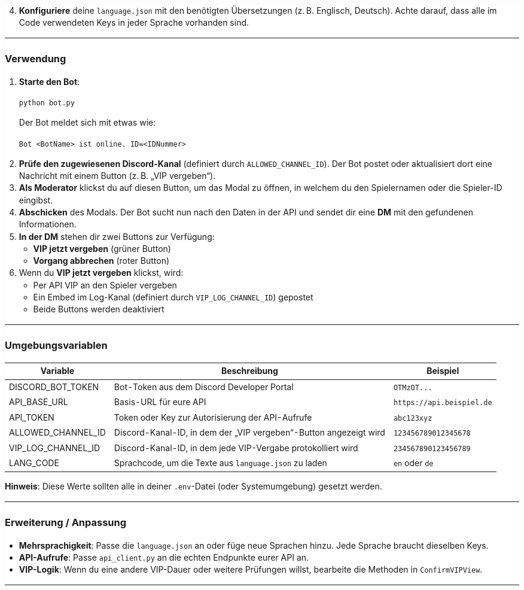 4. **Konfiguriere** deine `language.json` mit den benötigten Übersetzungen (z. B. Englisch, Deutsch). Achte darauf, dass alle im Code verwendeten Keys in jeder Sprache vorhanden sind.

---

### Verwendung

1. **Starte den Bot**:
   ```bash
   python bot.py
   ```
   Der Bot meldet sich mit etwas wie:
   ```
   Bot <BotName> ist online. ID=<IDNummer>
   ```
2. **Prüfe den zugewiesenen Discord-Kanal** (definiert durch `ALLOWED_CHANNEL_ID`). Der Bot postet oder aktualisiert dort eine Nachricht mit einem Button (z. B. „VIP vergeben“).  
3. **Als Moderator** klickst du auf diesen Button, um das Modal zu öffnen, in welchem du den Spielernamen oder die Spieler-ID eingibst.  
4. **Abschicken** des Modals. Der Bot sucht nun nach den Daten in der API und sendet dir eine **DM** mit den gefundenen Informationen.  
5. **In der DM** stehen dir zwei Buttons zur Verfügung:
   - **VIP jetzt vergeben** (grüner Button)  
   - **Vorgang abbrechen** (roter Button)  
6. Wenn du **VIP jetzt vergeben** klickst, wird:
   - Per API VIP an den Spieler vergeben  
   - Ein Embed im Log-Kanal (definiert durch `VIP_LOG_CHANNEL_ID`) gepostet  
   - Beide Buttons werden deaktiviert

---

### Umgebungsvariablen
| Variable             | Beschreibung                                                        | Beispiel                       |
|----------------------|---------------------------------------------------------------------|--------------------------------|
| DISCORD_BOT_TOKEN    | Bot-Token aus dem Discord Developer Portal                          | `OTMzOT...`                    |
| API_BASE_URL         | Basis-URL für eure API                                              | `https://api.beispiel.de`      |
| API_TOKEN            | Token oder Key zur Autorisierung der API-Aufrufe                    | `abc123xyz`                    |
| ALLOWED_CHANNEL_ID   | Discord-Kanal-ID, in dem der „VIP vergeben“-Button angezeigt wird    | `123456789012345678`           |
| VIP_LOG_CHANNEL_ID   | Discord-Kanal-ID, in dem jede VIP-Vergabe protokolliert wird         | `234567890123456789`           |
| LANG_CODE            | Sprachcode, um die Texte aus `language.json` zu laden               | `en` oder `de`                 |

**Hinweis**: Diese Werte sollten alle in deiner `.env`-Datei (oder Systemumgebung) gesetzt werden.

---

### Erweiterung / Anpassung
- **Mehrsprachigkeit**: Passe die `language.json` an oder füge neue Sprachen hinzu. Jede Sprache braucht dieselben Keys.  
- **API-Aufrufe**: Passe `api_client.py` an die echten Endpunkte eurer API an.  
- **VIP-Logik**: Wenn du eine andere VIP-Dauer oder weitere Prüfungen willst, bearbeite die Methoden in `ConfirmVIPView`.

---